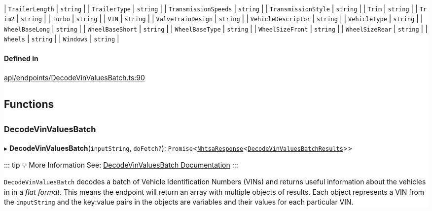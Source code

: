 | `TrailerLength`                       | `string` |
| `TrailerType`                         | `string` |
| `TransmissionSpeeds`                  | `string` |
| `TransmissionStyle`                   | `string` |
| `Trim`                                | `string` |
| `Trim2`                               | `string` |
| `Turbo`                               | `string` |
| `VIN`                                 | `string` |
| `ValveTrainDesign`                    | `string` |
| `VehicleDescriptor`                   | `string` |
| `VehicleType`                         | `string` |
| `WheelBaseLong`                       | `string` |
| `WheelBaseShort`                      | `string` |
| `WheelBaseType`                       | `string` |
| `WheelSizeFront`                      | `string` |
| `WheelSizeRear`                       | `string` |
| `Wheels`                              | `string` |
| `Windows`                             | `string` |

#### Defined in

[api/endpoints/DecodeVinValuesBatch.ts:90](https://github.com/ShaggyTech/nhtsa-api-wrapper/blob/main/packages/lib/src/api/endpoints/DecodeVinValuesBatch.ts#L90)

## Functions

### DecodeVinValuesBatch

▸ **DecodeVinValuesBatch**(`inputString`, `doFetch?`): `Promise`<[`NhtsaResponse`](api_types.md#nhtsaresponse)<[`DecodeVinValuesBatchResults`](api_endpoints_DecodeVinValuesBatch.md#decodevinvaluesbatchresults)\>\>

::: tip :bulb: More Information
See: [DecodeVinValuesBatch Documentation](/api/endpoints/decode-vin-values-batch)
:::

`DecodeVinValuesBatch` decodes a batch of Vehicle Identification Numbers (VINs) and returns
useful information about the vehicles in in a _flat format_. This means the endpoint will return
an array with multiple objects of results. Each object represents a VIN from the `inputString`
and the key:value pairs in the objects are variables and their values for each particular VIN.
